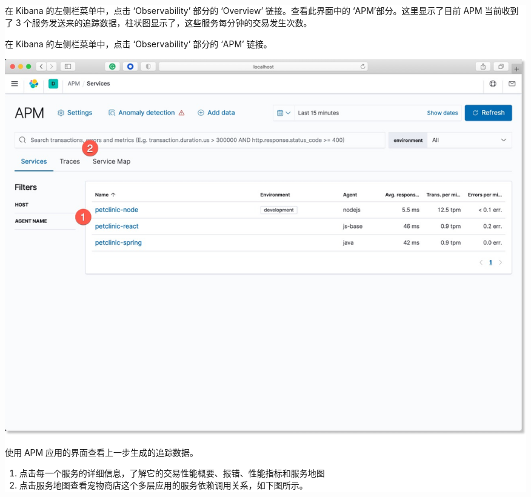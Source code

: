 在 Kibana 的左侧栏菜单中，点击 ‘Observability’ 部分的 ‘Overview’ 链接。查看此界面中的 ‘APM’部分。这里显示了目前 APM 当前收到了 3 个服务发送来的追踪数据，柱状图显示了，这些服务每分钟的交易发生次数。

在 Kibana 的左侧栏菜单中，点击 ‘Observability’ 部分的 ‘APM’ 链接。

![2020-11-04_23-29-07](images/2020-11-04_23-29-07.jpeg)

使用 APM 应用的界面查看上一步生成的追踪数据。

1. 点击每一个服务的详细信息，了解它的交易性能概要、报错、性能指标和服务地图
2. 点击服务地图查看宠物商店这个多层应用的服务依赖调用关系，如下图所示。
